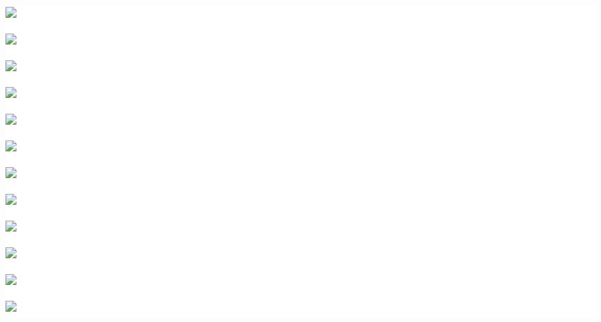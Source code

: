 
</p><p style="line-height:25px;text-indent:nullem;text-align:left">

<img aid="9642" class="zoom" data-cf-modified-7d357436bcf806cedccfed54-="" file="data/attachment/forum/201307/26/174511gnhwyhunoylfsosm.jpg" id="aimg_9642" inpost="1" onclick="" onmouseover="" src="http://www.flw.ph/data/attachment/forum/201307/26/174511gnhwyhunoylfsosm.jpg" width="600" zoomfile="data/attachment/forum/201307/26/174511gnhwyhunoylfsosm.jpg"/>


</p><p style="line-height:25px;text-indent:nullem;text-align:left">

<img aid="9643" class="zoom" data-cf-modified-7d357436bcf806cedccfed54-="" file="data/attachment/forum/201307/26/174511r4pahrdwrw9p7zgh.jpg" id="aimg_9643" inpost="1" onclick="" onmouseover="" src="http://www.flw.ph/data/attachment/forum/201307/26/174511r4pahrdwrw9p7zgh.jpg" width="600" zoomfile="data/attachment/forum/201307/26/174511r4pahrdwrw9p7zgh.jpg"/>


</p><p style="line-height:25px;text-indent:nullem;text-align:left">

<img aid="9644" class="zoom" data-cf-modified-7d357436bcf806cedccfed54-="" file="data/attachment/forum/201307/26/174511jrrw9skllryzmlal.jpg" id="aimg_9644" inpost="1" onclick="" onmouseover="" src="http://www.flw.ph/data/attachment/forum/201307/26/174511jrrw9skllryzmlal.jpg" width="600" zoomfile="data/attachment/forum/201307/26/174511jrrw9skllryzmlal.jpg"/>


</p><p style="line-height:25px;text-indent:nullem;text-align:left">

<img aid="9645" class="zoom" data-cf-modified-7d357436bcf806cedccfed54-="" file="data/attachment/forum/201307/26/174512nby529br50hobau5.jpg" id="aimg_9645" inpost="1" onclick="" onmouseover="" src="http://www.flw.ph/data/attachment/forum/201307/26/174512nby529br50hobau5.jpg" width="600" zoomfile="data/attachment/forum/201307/26/174512nby529br50hobau5.jpg"/>


</p><p style="line-height:25px;text-indent:nullem;text-align:left">

<img aid="9646" class="zoom" data-cf-modified-7d357436bcf806cedccfed54-="" file="data/attachment/forum/201307/26/174512yy4z8vgiu789xgw4.jpg" id="aimg_9646" inpost="1" onclick="" onmouseover="" src="http://www.flw.ph/data/attachment/forum/201307/26/174512yy4z8vgiu789xgw4.jpg" width="600" zoomfile="data/attachment/forum/201307/26/174512yy4z8vgiu789xgw4.jpg"/>


</p><p style="line-height:25px;text-indent:nullem;text-align:left">

<img aid="9647" class="zoom" data-cf-modified-7d357436bcf806cedccfed54-="" file="data/attachment/forum/201307/26/174513fcmczllylvc9yjl9.jpg" id="aimg_9647" inpost="1" onclick="" onmouseover="" src="http://www.flw.ph/data/attachment/forum/201307/26/174513fcmczllylvc9yjl9.jpg" width="600" zoomfile="data/attachment/forum/201307/26/174513fcmczllylvc9yjl9.jpg"/>


</p><p style="line-height:25px;text-indent:nullem;text-align:left">

<img aid="9648" class="zoom" data-cf-modified-7d357436bcf806cedccfed54-="" file="data/attachment/forum/201307/26/174513rkaf3mgmzmtnkyzg.jpg" id="aimg_9648" inpost="1" onclick="" onmouseover="" src="http://www.flw.ph/data/attachment/forum/201307/26/174513rkaf3mgmzmtnkyzg.jpg" width="600" zoomfile="data/attachment/forum/201307/26/174513rkaf3mgmzmtnkyzg.jpg"/>


</p><p style="line-height:25px;text-indent:nullem;text-align:left">

<img aid="9649" class="zoom" data-cf-modified-7d357436bcf806cedccfed54-="" file="data/attachment/forum/201307/26/174513fnhjnlhshszh00n0.jpg" id="aimg_9649" inpost="1" onclick="" onmouseover="" src="http://www.flw.ph/data/attachment/forum/201307/26/174513fnhjnlhshszh00n0.jpg" width="600" zoomfile="data/attachment/forum/201307/26/174513fnhjnlhshszh00n0.jpg"/>


</p><p style="line-height:25px;text-indent:nullem;text-align:left">

<img aid="9650" class="zoom" data-cf-modified-7d357436bcf806cedccfed54-="" file="data/attachment/forum/201307/26/174514qpip0lylp0i0iw5i.jpg" id="aimg_9650" inpost="1" onclick="" onmouseover="" src="http://www.flw.ph/data/attachment/forum/201307/26/174514qpip0lylp0i0iw5i.jpg" width="600" zoomfile="data/attachment/forum/201307/26/174514qpip0lylp0i0iw5i.jpg"/>


</p><p style="line-height:25px;text-indent:nullem;text-align:left">

<img aid="9651" class="zoom" data-cf-modified-7d357436bcf806cedccfed54-="" file="data/attachment/forum/201307/26/174514yh5f51a0bnfe0qpp.jpg" id="aimg_9651" inpost="1" onclick="" onmouseover="" src="http://www.flw.ph/data/attachment/forum/201307/26/174514yh5f51a0bnfe0qpp.jpg" width="600" zoomfile="data/attachment/forum/201307/26/174514yh5f51a0bnfe0qpp.jpg"/>


</p><p style="line-height:25px;text-indent:nullem;text-align:left">

<img aid="9652" class="zoom" data-cf-modified-7d357436bcf806cedccfed54-="" file="data/attachment/forum/201307/26/174515km0ztrrbtlrnb3uh.jpg" id="aimg_9652" inpost="1" onclick="" onmouseover="" src="http://www.flw.ph/data/attachment/forum/201307/26/174515km0ztrrbtlrnb3uh.jpg" width="600" zoomfile="data/attachment/forum/201307/26/174515km0ztrrbtlrnb3uh.jpg"/>


</p><p style="line-height:25px;text-indent:nullem;text-align:left">

<img aid="9653" class="zoom" data-cf-modified-7d357436bcf806cedccfed54-="" file="data/attachment/forum/201307/26/174515sw4uqixi6545i64p.jpg" id="aimg_9653" inpost="1" onclick="" onmouseover="" src="http://www.flw.ph/data/attachment/forum/201307/26/174515sw4uqixi6545i64p.jpg" width="600" zoomfile="data/attachment/forum/201307/26/174515sw4uqixi6545i64p.jpg"/>
